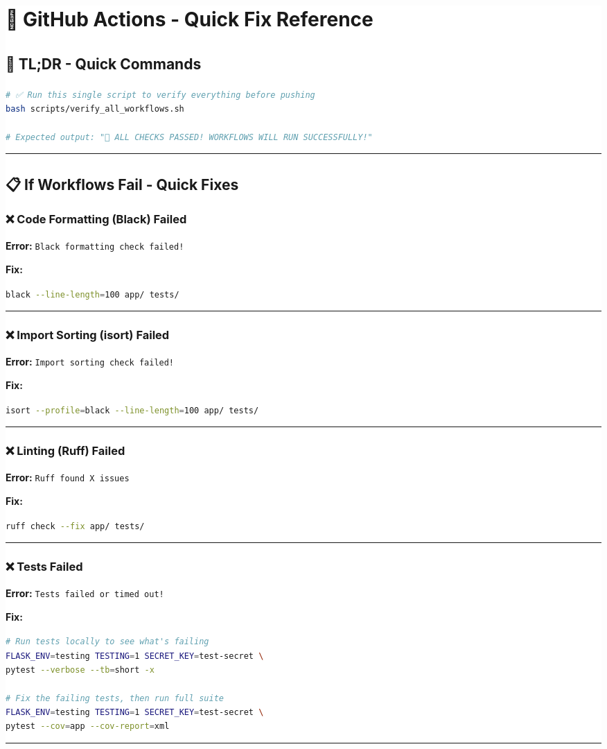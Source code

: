 # 🚀 GitHub Actions - Quick Fix Reference

## 🎯 TL;DR - Quick Commands

```bash
# ✅ Run this single script to verify everything before pushing
bash scripts/verify_all_workflows.sh

# Expected output: "🎉 ALL CHECKS PASSED! WORKFLOWS WILL RUN SUCCESSFULLY!"
```

---

## 📋 If Workflows Fail - Quick Fixes

### ❌ Code Formatting (Black) Failed

**Error:** `Black formatting check failed!`

**Fix:**
```bash
black --line-length=100 app/ tests/
```

---

### ❌ Import Sorting (isort) Failed

**Error:** `Import sorting check failed!`

**Fix:**
```bash
isort --profile=black --line-length=100 app/ tests/
```

---

### ❌ Linting (Ruff) Failed

**Error:** `Ruff found X issues`

**Fix:**
```bash
ruff check --fix app/ tests/
```

---

### ❌ Tests Failed

**Error:** `Tests failed or timed out!`

**Fix:**
```bash
# Run tests locally to see what's failing
FLASK_ENV=testing TESTING=1 SECRET_KEY=test-secret \
pytest --verbose --tb=short -x

# Fix the failing tests, then run full suite
FLASK_ENV=testing TESTING=1 SECRET_KEY=test-secret \
pytest --cov=app --cov-report=xml
```

---